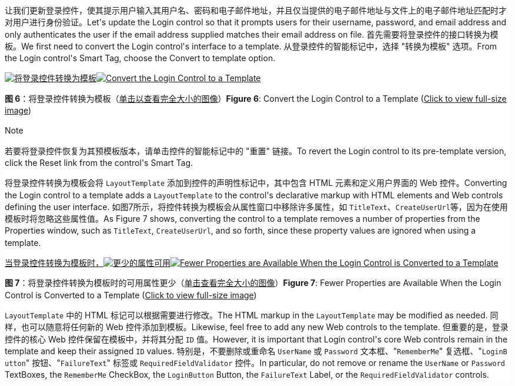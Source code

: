 <span data-ttu-id="e6dc8-240">让我们更新登录控件，使其提示用户输入其用户名、密码和电子邮件地址，并且仅当提供的电子邮件地址与文件上的电子邮件地址匹配时才对用户进行身份验证。</span><span class="sxs-lookup"><span data-stu-id="e6dc8-240">Let's update the Login control so that it prompts users for their username, password, and email address and only authenticates the user if the email address supplied matches their email address on file.</span></span> <span data-ttu-id="e6dc8-241">首先需要将登录控件的接口转换为模板。</span><span class="sxs-lookup"><span data-stu-id="e6dc8-241">We first need to convert the Login control's interface to a template.</span></span> <span data-ttu-id="e6dc8-242">从登录控件的智能标记中，选择 "转换为模板" 选项。</span><span class="sxs-lookup"><span data-stu-id="e6dc8-242">From the Login control's Smart Tag, choose the Convert to template option.</span></span>

<span data-ttu-id="e6dc8-243">[![将登录控件转换为模板](validating-user-credentials-against-the-membership-user-store-vb/_static/image17.png)](validating-user-credentials-against-the-membership-user-store-vb/_static/image16.png)</span><span class="sxs-lookup"><span data-stu-id="e6dc8-243">[![Convert the Login Control to a Template](validating-user-credentials-against-the-membership-user-store-vb/_static/image17.png)](validating-user-credentials-against-the-membership-user-store-vb/_static/image16.png)</span></span>

<span data-ttu-id="e6dc8-244">**图 6**：将登录控件转换为模板（[单击以查看完全大小的图像](validating-user-credentials-against-the-membership-user-store-vb/_static/image18.png)）</span><span class="sxs-lookup"><span data-stu-id="e6dc8-244">**Figure 6**: Convert the Login Control to a Template  ([Click to view full-size image](validating-user-credentials-against-the-membership-user-store-vb/_static/image18.png))</span></span>

> [!NOTE]
> <span data-ttu-id="e6dc8-245">若要将登录控件恢复为其预模板版本，请单击控件的智能标记中的 "重置" 链接。</span><span class="sxs-lookup"><span data-stu-id="e6dc8-245">To revert the Login control to its pre-template version, click the Reset link from the control's Smart Tag.</span></span>

<span data-ttu-id="e6dc8-246">将登录控件转换为模板会将 `LayoutTemplate` 添加到控件的声明性标记中，其中包含 HTML 元素和定义用户界面的 Web 控件。</span><span class="sxs-lookup"><span data-stu-id="e6dc8-246">Converting the Login control to a template adds a `LayoutTemplate` to the control's declarative markup with HTML elements and Web controls defining the user interface.</span></span> <span data-ttu-id="e6dc8-247">如图7所示，将控件转换为模板会从属性窗口中移除许多属性，如 `TitleText`、`CreateUserUrl`等，因为在使用模板时将忽略这些属性值。</span><span class="sxs-lookup"><span data-stu-id="e6dc8-247">As Figure 7 shows, converting the control to a template removes a number of properties from the Properties window, such as `TitleText`, `CreateUserUrl`, and so forth, since these property values are ignored when using a template.</span></span>

<span data-ttu-id="e6dc8-248">[当登录控件转换为模板时，![更少的属性可用](validating-user-credentials-against-the-membership-user-store-vb/_static/image20.png)](validating-user-credentials-against-the-membership-user-store-vb/_static/image19.png)</span><span class="sxs-lookup"><span data-stu-id="e6dc8-248">[![Fewer Properties are Available When the Login Control is Converted to a Template](validating-user-credentials-against-the-membership-user-store-vb/_static/image20.png)](validating-user-credentials-against-the-membership-user-store-vb/_static/image19.png)</span></span>

<span data-ttu-id="e6dc8-249">**图 7**：将登录控件转换为模板时的可用属性更少（[单击查看完全大小的图像](validating-user-credentials-against-the-membership-user-store-vb/_static/image21.png)）</span><span class="sxs-lookup"><span data-stu-id="e6dc8-249">**Figure 7**: Fewer Properties are Available When the Login Control is Converted to a Template  ([Click to view full-size image](validating-user-credentials-against-the-membership-user-store-vb/_static/image21.png))</span></span>

<span data-ttu-id="e6dc8-250">`LayoutTemplate` 中的 HTML 标记可以根据需要进行修改。</span><span class="sxs-lookup"><span data-stu-id="e6dc8-250">The HTML markup in the `LayoutTemplate` may be modified as needed.</span></span> <span data-ttu-id="e6dc8-251">同样，也可以随意将任何新的 Web 控件添加到模板。</span><span class="sxs-lookup"><span data-stu-id="e6dc8-251">Likewise, feel free to add any new Web controls to the template.</span></span> <span data-ttu-id="e6dc8-252">但重要的是，登录控件的核心 Web 控件保留在模板中，并将其分配 `ID` 值。</span><span class="sxs-lookup"><span data-stu-id="e6dc8-252">However, it is important that Login control's core Web controls remain in the template and keep their assigned `ID` values.</span></span> <span data-ttu-id="e6dc8-253">特别是，不要删除或重命名 `UserName` 或 `Password` 文本框、"`RememberMe`" 复选框、"`LoginButton`" 按钮、"`FailureText`" 标签或 `RequiredFieldValidator` 控件。</span><span class="sxs-lookup"><span data-stu-id="e6dc8-253">In particular, do not remove or rename the `UserName` or `Password` TextBoxes, the `RememberMe` CheckBox, the `LoginButton` Button, the `FailureText` Label, or the `RequiredFieldValidator` controls.</span></span>

